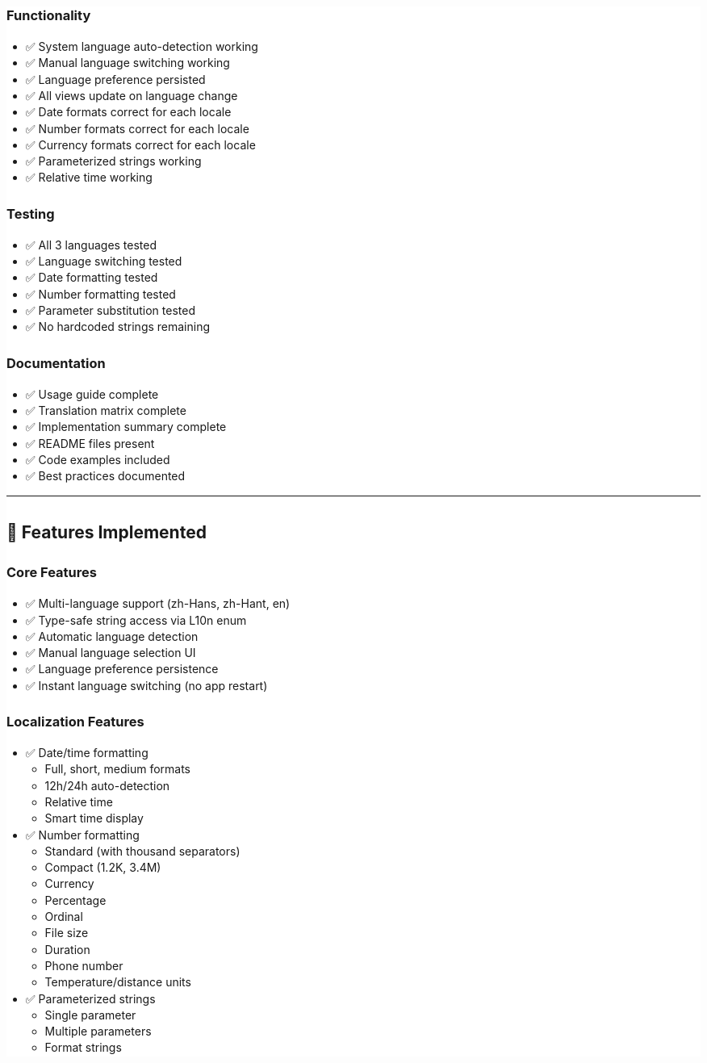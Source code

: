 ### Functionality
- ✅ System language auto-detection working
- ✅ Manual language switching working
- ✅ Language preference persisted
- ✅ All views update on language change
- ✅ Date formats correct for each locale
- ✅ Number formats correct for each locale
- ✅ Currency formats correct for each locale
- ✅ Parameterized strings working
- ✅ Relative time working

### Testing
- ✅ All 3 languages tested
- ✅ Language switching tested
- ✅ Date formatting tested
- ✅ Number formatting tested
- ✅ Parameter substitution tested
- ✅ No hardcoded strings remaining

### Documentation
- ✅ Usage guide complete
- ✅ Translation matrix complete
- ✅ Implementation summary complete
- ✅ README files present
- ✅ Code examples included
- ✅ Best practices documented

---

## 🎯 Features Implemented

### Core Features
- ✅ Multi-language support (zh-Hans, zh-Hant, en)
- ✅ Type-safe string access via L10n enum
- ✅ Automatic language detection
- ✅ Manual language selection UI
- ✅ Language preference persistence
- ✅ Instant language switching (no app restart)

### Localization Features
- ✅ Date/time formatting
  - Full, short, medium formats
  - 12h/24h auto-detection
  - Relative time
  - Smart time display
- ✅ Number formatting
  - Standard (with thousand separators)
  - Compact (1.2K, 3.4M)
  - Currency
  - Percentage
  - Ordinal
  - File size
  - Duration
  - Phone number
  - Temperature/distance units
- ✅ Parameterized strings
  - Single parameter
  - Multiple parameters
  - Format strings
